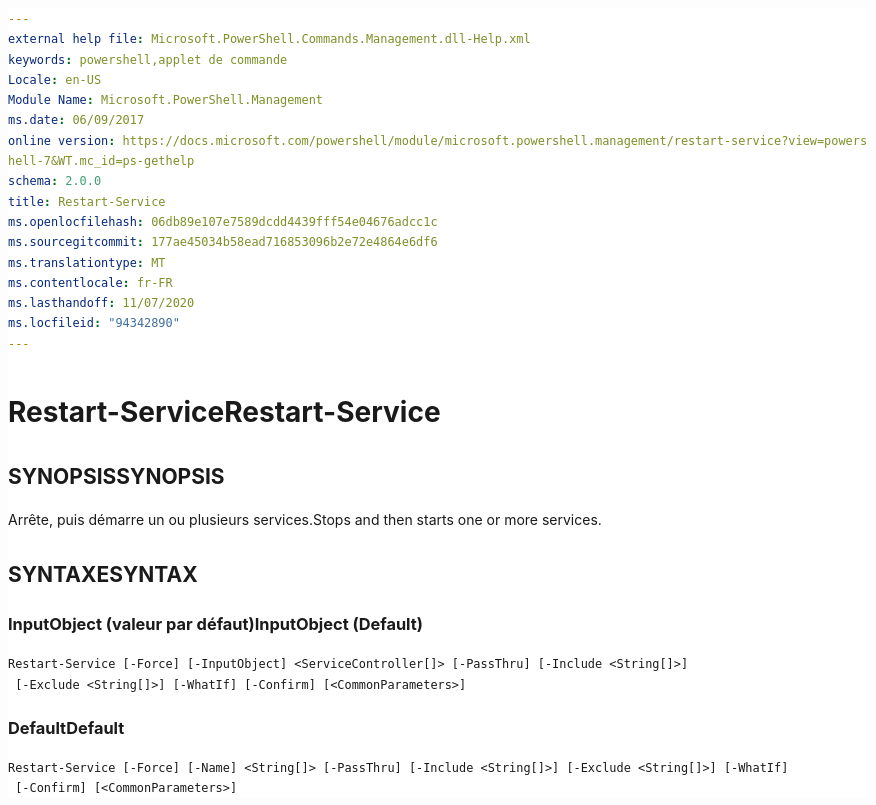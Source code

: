 ```yaml
---
external help file: Microsoft.PowerShell.Commands.Management.dll-Help.xml
keywords: powershell,applet de commande
Locale: en-US
Module Name: Microsoft.PowerShell.Management
ms.date: 06/09/2017
online version: https://docs.microsoft.com/powershell/module/microsoft.powershell.management/restart-service?view=powershell-7&WT.mc_id=ps-gethelp
schema: 2.0.0
title: Restart-Service
ms.openlocfilehash: 06db89e107e7589dcdd4439fff54e04676adcc1c
ms.sourcegitcommit: 177ae45034b58ead716853096b2e72e4864e6df6
ms.translationtype: MT
ms.contentlocale: fr-FR
ms.lasthandoff: 11/07/2020
ms.locfileid: "94342890"
---
```

# <span data-ttu-id="c9e53-103">Restart-Service</span><span class="sxs-lookup"><span data-stu-id="c9e53-103">Restart-Service</span></span>

## <span data-ttu-id="c9e53-104">SYNOPSIS</span><span class="sxs-lookup"><span data-stu-id="c9e53-104">SYNOPSIS</span></span>
<span data-ttu-id="c9e53-105">Arrête, puis démarre un ou plusieurs services.</span><span class="sxs-lookup"><span data-stu-id="c9e53-105">Stops and then starts one or more services.</span></span>

## <span data-ttu-id="c9e53-106">SYNTAXE</span><span class="sxs-lookup"><span data-stu-id="c9e53-106">SYNTAX</span></span>

### <span data-ttu-id="c9e53-107">InputObject (valeur par défaut)</span><span class="sxs-lookup"><span data-stu-id="c9e53-107">InputObject (Default)</span></span>

```
Restart-Service [-Force] [-InputObject] <ServiceController[]> [-PassThru] [-Include <String[]>]
 [-Exclude <String[]>] [-WhatIf] [-Confirm] [<CommonParameters>]
```

### <span data-ttu-id="c9e53-108">Default</span><span class="sxs-lookup"><span data-stu-id="c9e53-108">Default</span></span>

```
Restart-Service [-Force] [-Name] <String[]> [-PassThru] [-Include <String[]>] [-Exclude <String[]>] [-WhatIf]
 [-Confirm] [<CommonParameters>]
```
